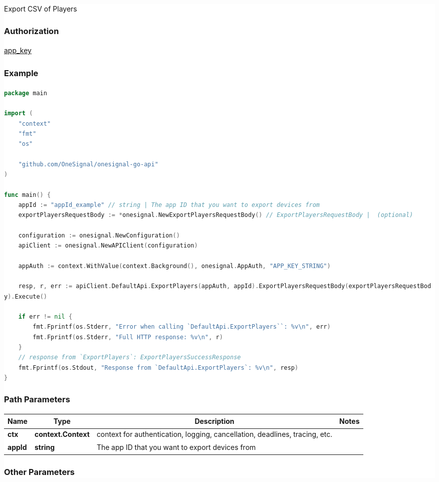 Export CSV of Players



### Authorization

[app_key](../README.md#app_key)

### Example

```go
package main

import (
    "context"
    "fmt"
    "os"

    "github.com/OneSignal/onesignal-go-api"
)

func main() {
    appId := "appId_example" // string | The app ID that you want to export devices from
    exportPlayersRequestBody := *onesignal.NewExportPlayersRequestBody() // ExportPlayersRequestBody |  (optional)

    configuration := onesignal.NewConfiguration()
    apiClient := onesignal.NewAPIClient(configuration)

    appAuth := context.WithValue(context.Background(), onesignal.AppAuth, "APP_KEY_STRING")

    resp, r, err := apiClient.DefaultApi.ExportPlayers(appAuth, appId).ExportPlayersRequestBody(exportPlayersRequestBody).Execute()

    if err != nil {
        fmt.Fprintf(os.Stderr, "Error when calling `DefaultApi.ExportPlayers``: %v\n", err)
        fmt.Fprintf(os.Stderr, "Full HTTP response: %v\n", r)
    }
    // response from `ExportPlayers`: ExportPlayersSuccessResponse
    fmt.Fprintf(os.Stdout, "Response from `DefaultApi.ExportPlayers`: %v\n", resp)
}
```

### Path Parameters


Name | Type | Description  | Notes
------------- | ------------- | ------------- | -------------
**ctx** | **context.Context** | context for authentication, logging, cancellation, deadlines, tracing, etc.
**appId** | **string** | The app ID that you want to export devices from | 

### Other Parameters
